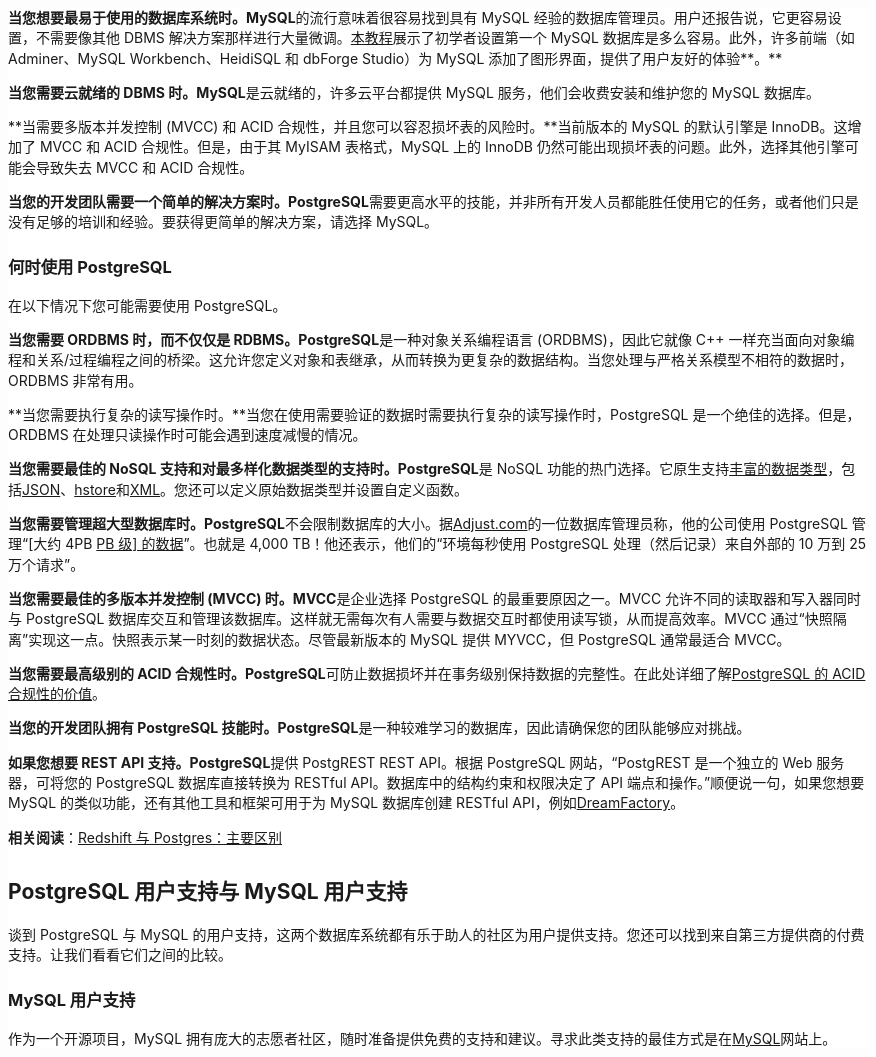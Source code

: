 **当您想要最易于使用的数据库系统时。MySQL**的流行意味着很容易找到具有 MySQL 经验的数据库管理员。用户还报告说，它更容易设置，不需要像其他 DBMS 解决方案那样进行大量微调。[本教程](https://www.wikihow.com/Create-a-Database-in-MySQL)展示了初学者设置第一个 MySQL 数据库是多么容易。此外，许多前端（如 Adminer、MySQL Workbench、HeidiSQL 和 dbForge Studio）为 MySQL 添加了图形界面，提供了用户友好的体验**。**

**当您需要云就绪的 DBMS 时。MySQL**是云就绪的，许多云平台都提供 MySQL 服务，他们会收费安装和维护您的 MySQL 数据库。 

**当需要多版本并发控制 (MVCC) 和 ACID 合规性，并且您可以容忍损坏表的风险时。**当前版本的 MySQL 的默认引擎是 InnoDB。这增加了 MVCC 和 ACID 合规性。但是，由于其 MyISAM 表格式，MySQL 上的 InnoDB 仍然可能出现损坏表的问题。此外，选择其他引擎可能会导致失去 MVCC 和 ACID 合规性。

**当您的开发团队需要一个简单的解决方案时。PostgreSQL**需要更高水平的技能，并非所有开发人员都能胜任使用它的任务，或者他们只是没有足够的培训和经验。要获得更简单的解决方案，请选择 MySQL。

### 何时使用 PostgreSQL

在以下情况下您可能需要使用 PostgreSQL。

**当您需要 ORDBMS 时，而不仅仅是 RDBMS。PostgreSQL**是一种对象关系编程语言 (ORDBMS)，因此它就像 C++ 一样充当面向对象编程和关系/过程编程之间的桥梁。这允许您定义对象和表继承，从而转换为更复杂的数据结构。当您处理与严格关系模型不相符的数据时，ORDBMS 非常有用。 

**当您需要执行复杂的读写操作时。**当您在使用需要验证的数据时需要执行复杂的读写操作时，PostgreSQL 是一个绝佳的选择。但是，ORDBMS 在处理只读操作时可能会遇到速度减慢的情况。

**当您需要最佳的 NoSQL 支持和对最多样化数据类型的支持时。PostgreSQL**是 NoSQL 功能的热门选择。它原生支持[丰富的数据类型](https://www.postgresql.org/docs/8.2/datatype.html)，包括[JSON](https://www.postgresql.org/docs/10/datatype-json.html)、[hstore](https://www.postgresql.org/docs/9.0/hstore.html)和[XML](https://www.postgresql.org/docs/9.1/datatype-xml.html)。您还可以定义原始数据类型并设置自定义函数。

**当您需要管理超大型数据库时。PostgreSQL**不会限制数据库的大小。据[Adjust.com](http://adjust.com/)的一位数据库管理员称，他的公司使用 PostgreSQL 管理“[大约 4PB [PB 级\] 的数据](https://www.quora.com/What-is-the-largest-production-deployment-of-PostgreSQL-for-online-use/answer/Chris-Travers-4)”。也就是 4,000 TB！他还表示，他们的“环境每秒使用 PostgreSQL 处理（然后记录）来自外部的 10 万到 25 万个请求”。

**当您需要最佳的多版本并发控制 (MVCC) 时。MVCC**是企业选择 PostgreSQL 的最重要原因之一。MVCC 允许不同的读取器和写入器同时与 PostgreSQL 数据库交互和管理该数据库。这样就无需每次有人需要与数据交互时都使用读写锁，从而提高效率。MVCC 通过“快照隔离”实现这一点。快照表示某一时刻的数据状态。尽管最新版本的 MySQL 提供 MYVCC，但 PostgreSQL 通常最适合 MVCC。

**当您需要最高级别的 ACID 合规性时。PostgreSQL**可防止数据损坏并在事务级别保持数据的完整性。在此处详细了解[PostgreSQL 的 ACID 合规性的价值](https://people.apache.org/~jim/NewArchitect/webtech/2001/09/jepson/index.html)。 

**当您的开发团队拥有 PostgreSQL 技能时。PostgreSQL**是一种较难学习的数据库，因此请确保您的团队能够应对挑战。 

**如果您想要 REST API 支持。PostgreSQL**提供 PostgREST REST API。根据 PostgreSQL 网站，“PostgREST 是一个独立的 Web 服务器，可将您的 PostgreSQL 数据库直接转换为 RESTful API。数据库中的结构约束和权限决定了 API 端点和操作。”顺便说一句，如果您想要 MySQL 的类似功能，还有其他工具和框架可用于为 MySQL 数据库创建 RESTful API，例如[DreamFactory](https://blog.dreamfactory.com/restful-api-and-microservices-the-differences-and-how-they-work-together/?__hstc=114807128.dd4dcbdffcb1f7e71441508f66e27068.1727148603663.1727148603663.1727148603663.1&__hssc=114807128.1.1727148603663&__hsfp=2227708583)。

**相关阅读**：[Redshift 与 Postgres：主要区别](https://www.integrate.io/blog/redshift-vs-postgres/)



## PostgreSQL 用户支持与 MySQL 用户支持

谈到 PostgreSQL 与 MySQL 的用户支持，这两个数据库系统都有乐于助人的社区为用户提供支持。您还可以找到来自第三方提供商的付费支持。让我们看看它们之间的比较。 

### MySQL 用户支持

作为一个开源项目，MySQL 拥有庞大的志愿者社区，随时准备提供免费的支持和建议。寻求此类支持的最佳方式是在[MySQL](https://www.mysql.com/)网站上。
